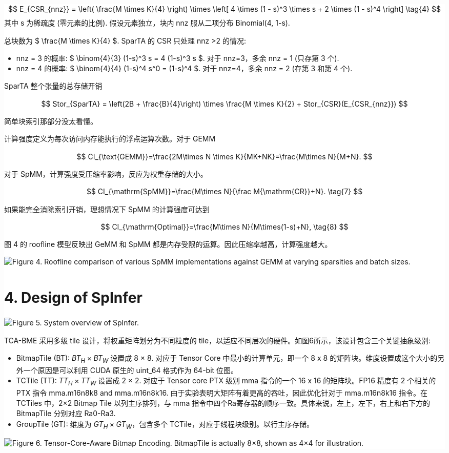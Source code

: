 $$
E_{CSR_{nnz}} = \left( \frac{M \times K}{4} \right) \times \left[ 4 \times (1 - s)^3 \times s + 2 \times (1 - s)^4 \right] \tag{4}
$$
其中 s 为稀疏度 (零元素的比例). 假设元素独立，块内 nnz 服从二项分布 Binomial(4, 1-s).

总块数为 $ \frac{M \times K}{4} $. SparTA 的 CSR 只处理 nnz >2 的情况: 
- nnz = 3 的概率: $ \binom{4}{3} (1-s)^3 s = 4 (1-s)^3 s $. 对于 nnz=3，多余 nnz = 1 (只存第 3 个).
- nnz = 4 的概率: $ \binom{4}{4} (1-s)^4 s^0 = (1-s)^4 $. 对于 nnz=4，多余 nnz = 2 (存第 3 和第 4 个).

SparTA 整个张量的总存储开销

$$
Stor_{SparTA} = \left(2B + \frac{B}{4}\right) \times \frac{M \times K}{2} + Stor_{CSR}(E_{CSR_{nnz}})
$$

简单块索引那部分没太看懂。

计算强度定义为每次访问内存能执行的浮点运算次数。对于 GEMM

$$
CI_{\text{GEMM}}=\frac{2M\times N \times K}{MK+NK}=\frac{M\times N}{M+N}.
$$

对于 SpMM，计算强度受压缩率影响，反应为权重存储的大小。

$$
CI_{\mathrm{SpMM}}=\frac{M\times N}{\frac M{\mathrm{CR}}+N}. \tag{7}
$$

如果能完全消除索引开销，理想情况下 SpMM 的计算强度可达到

$$
CI_{\mathrm{Optimal}}=\frac{M\times N}{M\times(1-s)+N}, \tag{8}
$$

图 4 的 roofline 模型反映出 GeMM 和 SpMM 都是内存受限的运算。因此压缩率越高，计算强度越大。

![Figure 4. Roofline comparison of various SpMM implementations against GEMM at varying sparsities and batch sizes.](https://share.note.youdao.com/yws/api/personal/file/WEB50ac12d655fafb8ee91ad34298c34af1?method=download&shareKey=efdfc438c216505b96dc27400bb68f2c "Figure 4. Roofline comparison of various SpMM implementations against GEMM at varying sparsities and batch sizes.")

# 4. Design of SpInfer

![Figure 5. System overview of SpInfer.](https://share.note.youdao.com/yws/api/personal/file/WEB86b666c1b5a37c7568c0a40525931d18?method=download&shareKey=4493412b65ba00ace73bd829ffea75b2 "Figure 5. System overview of SpInfer.")

TCA-BME 采用多级 tile 设计，将权重矩阵划分为不同粒度的 tile，以适应不同层次的硬件。如图6所示，该设计包含三个关键抽象级别: 
- BitmapTile (BT): $BT_H × BT_W$ 设置成 8 × 8. 对应于 Tensor Core 中最小的计算单元，即一个 8 x 8 的矩阵块。维度设置成这个大小的另外一个原因是可以利用 CUDA 原生的 uint_64 格式作为 64-bit 位图。
- TCTile (TT): $TT_H × TT_W$ 设置成 2 × 2. 对应于 Tensor core PTX 级别 mma 指令的一个 16 x 16 的矩阵块。FP16 精度有 2 个相关的 PTX 指令 mma.m16n8k8 and mma.m16n8k16. 由于实验表明大矩阵有着更高的吞吐，因此优化针对于 mma.m16n8k16 指令。在TCTiles 中，2×2 Bitmap Tile 以列主序排列，与 mma 指令中四个Ra寄存器的顺序一致。具体来说，左上，左下，右上和右下方的 BitmapTile 分别对应 Ra0-Ra3.
- GroupTile (GT): 维度为 $GT_H × GT_W$，包含多个 TCTile，对应于线程块级别。以行主序存储。

![Figure 6. Tensor-Core-Aware Bitmap Encoding. BitmapTile is actually 8×8, shown as 4×4 for illustration.](https://share.note.youdao.com/yws/api/personal/file/WEBc4e659adf88d9471549b35a8062b7064?method=download&shareKey=8d42e47d2b4be3ef4656acbcb031ec40 "Figure 6. Tensor-Core-Aware Bitmap Encoding. BitmapTile is actually 8×8, shown as 4×4 for illustration.")
